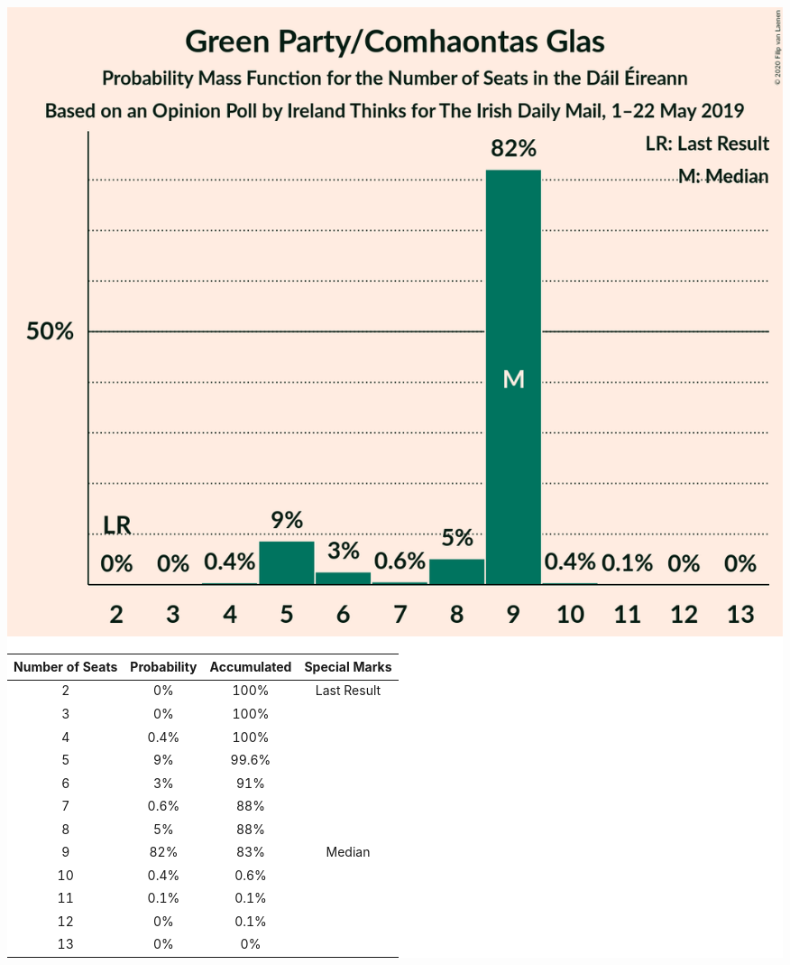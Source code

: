 ![Graph with seats probability mass function not yet produced](2019-05-22-IrelandThinks-seats-pmf-greenpartycomhaontasglas.png "Seats Probability Mass Function")

| Number of Seats | Probability | Accumulated | Special Marks |
|:---------------:|:-----------:|:-----------:|:-------------:|
| 2 | 0% | 100% | Last Result |
| 3 | 0% | 100% |  |
| 4 | 0.4% | 100% |  |
| 5 | 9% | 99.6% |  |
| 6 | 3% | 91% |  |
| 7 | 0.6% | 88% |  |
| 8 | 5% | 88% |  |
| 9 | 82% | 83% | Median |
| 10 | 0.4% | 0.6% |  |
| 11 | 0.1% | 0.1% |  |
| 12 | 0% | 0.1% |  |
| 13 | 0% | 0% |  |
